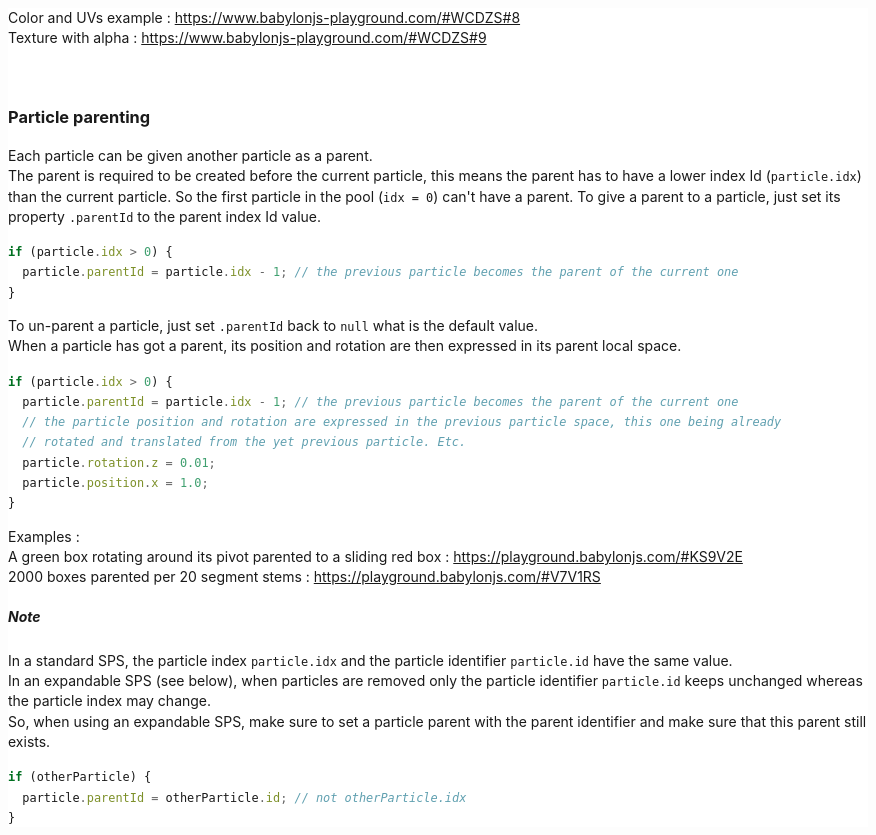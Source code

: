 Color and UVs example : https://www.babylonjs-playground.com/#WCDZS#8  
Texture with alpha : https://www.babylonjs-playground.com/#WCDZS#9

<br/>

### Particle parenting

Each particle can be given another particle as a parent.  
The parent is required to be created before the current particle, this means the parent has to have a lower index Id (`particle.idx`) than the current particle. So the first particle in the pool (`idx = 0`) can't have a parent. To give a parent to a particle, just set its property `.parentId` to the parent index Id value.

```javascript
if (particle.idx > 0) {
  particle.parentId = particle.idx - 1; // the previous particle becomes the parent of the current one
}
```

To un-parent a particle, just set `.parentId` back to `null` what is the default value.  
When a particle has got a parent, its position and rotation are then expressed in its parent local space.

```javascript
if (particle.idx > 0) {
  particle.parentId = particle.idx - 1; // the previous particle becomes the parent of the current one
  // the particle position and rotation are expressed in the previous particle space, this one being already
  // rotated and translated from the yet previous particle. Etc.
  particle.rotation.z = 0.01;
  particle.position.x = 1.0;
}
```

Examples :  
A green box rotating around its pivot parented to a sliding red box : https://playground.babylonjs.com/#KS9V2E  
2000 boxes parented per 20 segment stems : https://playground.babylonjs.com/#V7V1RS

##### Note

In a standard SPS, the particle index `particle.idx` and the particle identifier `particle.id` have the same value.  
In an expandable SPS (see below), when particles are removed only the particle identifier `particle.id` keeps unchanged whereas the particle index may change.  
So, when using an expandable SPS, make sure to set a particle parent with the parent identifier and make sure that this parent still exists.

```javascript
if (otherParticle) {
  particle.parentId = otherParticle.id; // not otherParticle.idx
}
```

